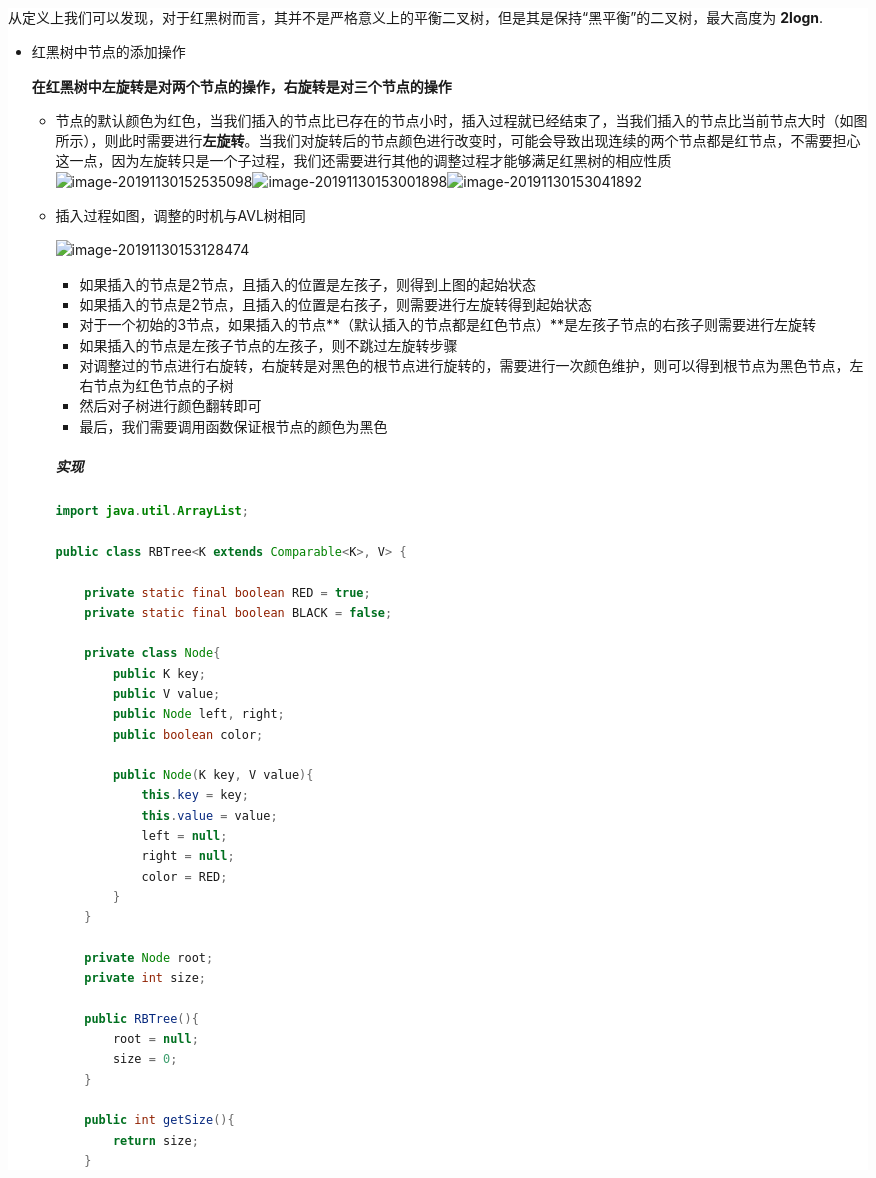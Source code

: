   从定义上我们可以发现，对于红黑树而言，其并不是严格意义上的平衡二叉树，但是其是保持“黑平衡”的二叉树，最大高度为 **2logn**.

* 红黑树中节点的添加操作

  **在红黑树中左旋转是对两个节点的操作，右旋转是对三个节点的操作**

  * 节点的默认颜色为红色，当我们插入的节点比已存在的节点小时，插入过程就已经结束了，当我们插入的节点比当前节点大时（如图所示），则此时需要进行**左旋转**。当我们对旋转后的节点颜色进行改变时，可能会导致出现连续的两个节点都是红节点，不需要担心这一点，因为左旋转只是一个子过程，我们还需要进行其他的调整过程才能够满足红黑树的相应性质        <img src="/media/ccodle/code/typora_images/image-20191130152535098.png" alt="image-20191130152535098" />![image-20191130153001898](/media/ccodle/code/typora_images/image-20191130153001898.png)![image-20191130153041892](/media/ccodle/code/typora_images/image-20191130153041892.png)

  * 插入过程如图，调整的时机与AVL树相同

    ![image-20191130153128474](/media/ccodle/code/typora_images/image-20191130153128474.png)

    * 如果插入的节点是2节点，且插入的位置是左孩子，则得到上图的起始状态
    * 如果插入的节点是2节点，且插入的位置是右孩子，则需要进行左旋转得到起始状态
    * 对于一个初始的3节点，如果插入的节点**（默认插入的节点都是红色节点）**是左孩子节点的右孩子则需要进行左旋转
    * 如果插入的节点是左孩子节点的左孩子，则不跳过左旋转步骤
    * 对调整过的节点进行右旋转，右旋转是对黑色的根节点进行旋转的，需要进行一次颜色维护，则可以得到根节点为黑色节点，左右节点为红色节点的子树
    * 然后对子树进行颜色翻转即可
    * 最后，我们需要调用函数保证根节点的颜色为黑色

    ##### 实现

    ```java
    import java.util.ArrayList;
    
    public class RBTree<K extends Comparable<K>, V> {
    
        private static final boolean RED = true;
        private static final boolean BLACK = false;
    
        private class Node{
            public K key;
            public V value;
            public Node left, right;
            public boolean color;
    
            public Node(K key, V value){
                this.key = key;
                this.value = value;
                left = null;
                right = null;
                color = RED;
            }
        }
    
        private Node root;
        private int size;
    
        public RBTree(){
            root = null;
            size = 0;
        }
    
        public int getSize(){
            return size;
        }
    